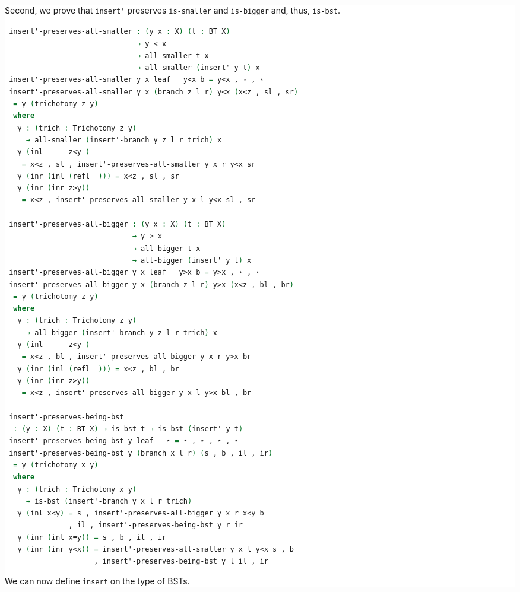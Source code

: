 Second, we prove that `insert'` preserves `is-smaller` and `is-bigger`
and, thus, `is-bst`.

```agda
 insert'-preserves-all-smaller : (y x : X) (t : BT X)
                               → y < x
                               → all-smaller t x
                               → all-smaller (insert' y t) x
 insert'-preserves-all-smaller y x leaf   y<x b = y<x , ⋆ , ⋆
 insert'-preserves-all-smaller y x (branch z l r) y<x (x<z , sl , sr)
  = γ (trichotomy z y)
  where
   γ : (trich : Trichotomy z y)
     → all-smaller (insert'-branch y z l r trich) x
   γ (inl      z<y )
    = x<z , sl , insert'-preserves-all-smaller y x r y<x sr
   γ (inr (inl (refl _))) = x<z , sl , sr
   γ (inr (inr z>y))
    = x<z , insert'-preserves-all-smaller y x l y<x sl , sr 

 insert'-preserves-all-bigger : (y x : X) (t : BT X)
                              → y > x
                              → all-bigger t x
                              → all-bigger (insert' y t) x
 insert'-preserves-all-bigger y x leaf   y>x b = y>x , ⋆ , ⋆
 insert'-preserves-all-bigger y x (branch z l r) y>x (x<z , bl , br)
  = γ (trichotomy z y)
  where
   γ : (trich : Trichotomy z y)
     → all-bigger (insert'-branch y z l r trich) x
   γ (inl      z<y )
    = x<z , bl , insert'-preserves-all-bigger y x r y>x br
   γ (inr (inl (refl _))) = x<z , bl , br
   γ (inr (inr z>y))
    = x<z , insert'-preserves-all-bigger y x l y>x bl , br 

 insert'-preserves-being-bst
  : (y : X) (t : BT X) → is-bst t → is-bst (insert' y t)
 insert'-preserves-being-bst y leaf   ⋆ = ⋆ , ⋆ , ⋆ , ⋆
 insert'-preserves-being-bst y (branch x l r) (s , b , il , ir)
  = γ (trichotomy x y)
  where
   γ : (trich : Trichotomy x y)
     → is-bst (insert'-branch y x l r trich)
   γ (inl x<y) = s , insert'-preserves-all-bigger y x r x<y b
               , il , insert'-preserves-being-bst y r ir
   γ (inr (inl x≡y)) = s , b , il , ir
   γ (inr (inr y<x)) = insert'-preserves-all-smaller y x l y<x s , b
                     , insert'-preserves-being-bst y l il , ir
```

We can now define `insert` on the type of BSTs.
